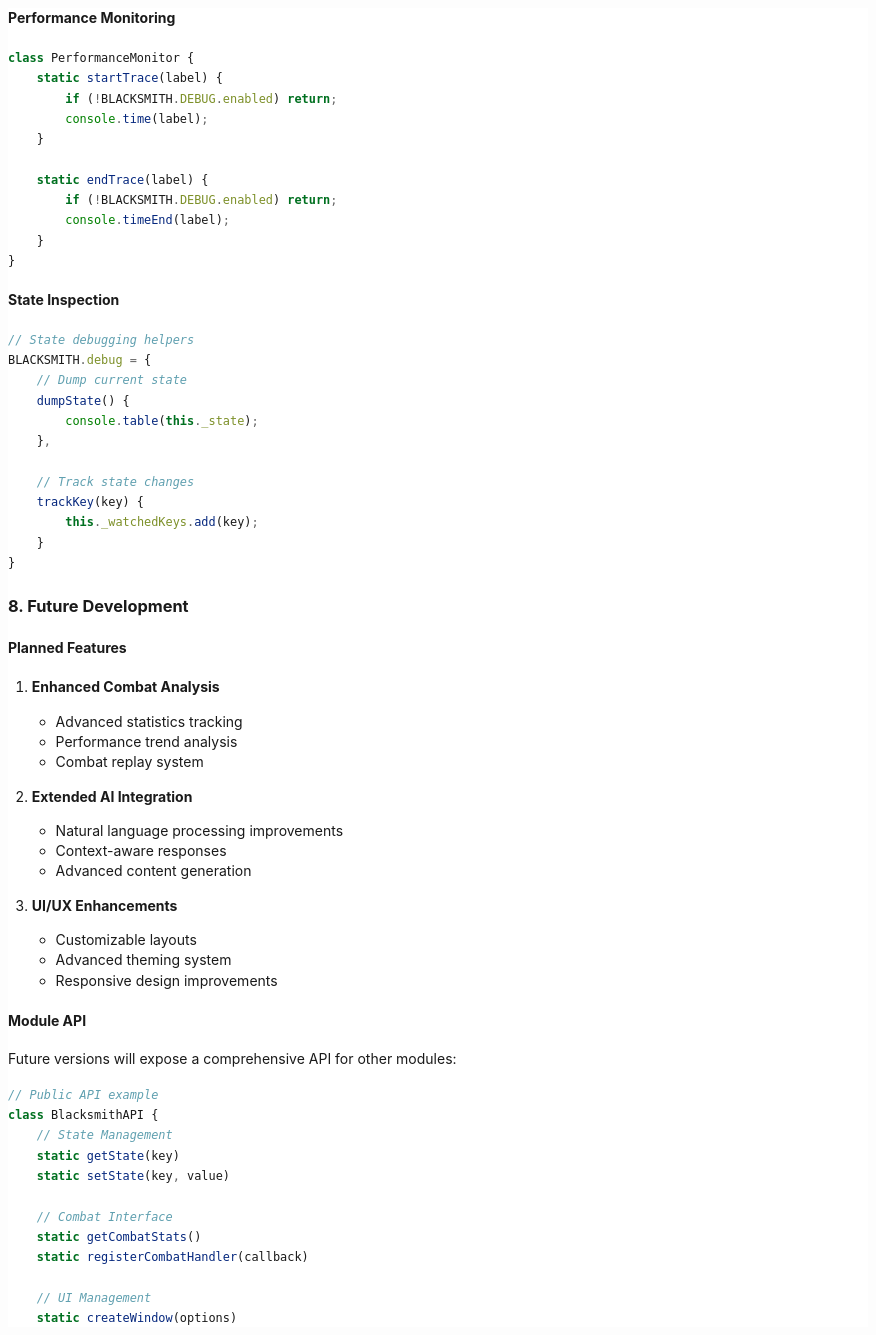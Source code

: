 #### Performance Monitoring
```javascript
class PerformanceMonitor {
    static startTrace(label) {
        if (!BLACKSMITH.DEBUG.enabled) return;
        console.time(label);
    }
    
    static endTrace(label) {
        if (!BLACKSMITH.DEBUG.enabled) return;
        console.timeEnd(label);
    }
}
```

#### State Inspection
```javascript
// State debugging helpers
BLACKSMITH.debug = {
    // Dump current state
    dumpState() {
        console.table(this._state);
    },
    
    // Track state changes
    trackKey(key) {
        this._watchedKeys.add(key);
    }
}
```

### 8. Future Development

#### Planned Features
1. **Enhanced Combat Analysis**
   - Advanced statistics tracking
   - Performance trend analysis
   - Combat replay system

2. **Extended AI Integration**
   - Natural language processing improvements
   - Context-aware responses
   - Advanced content generation

3. **UI/UX Enhancements**
   - Customizable layouts
   - Advanced theming system
   - Responsive design improvements

#### Module API
Future versions will expose a comprehensive API for other modules:

```javascript
// Public API example
class BlacksmithAPI {
    // State Management
    static getState(key)
    static setState(key, value)
    
    // Combat Interface
    static getCombatStats()
    static registerCombatHandler(callback)
    
    // UI Management
    static createWindow(options)
```